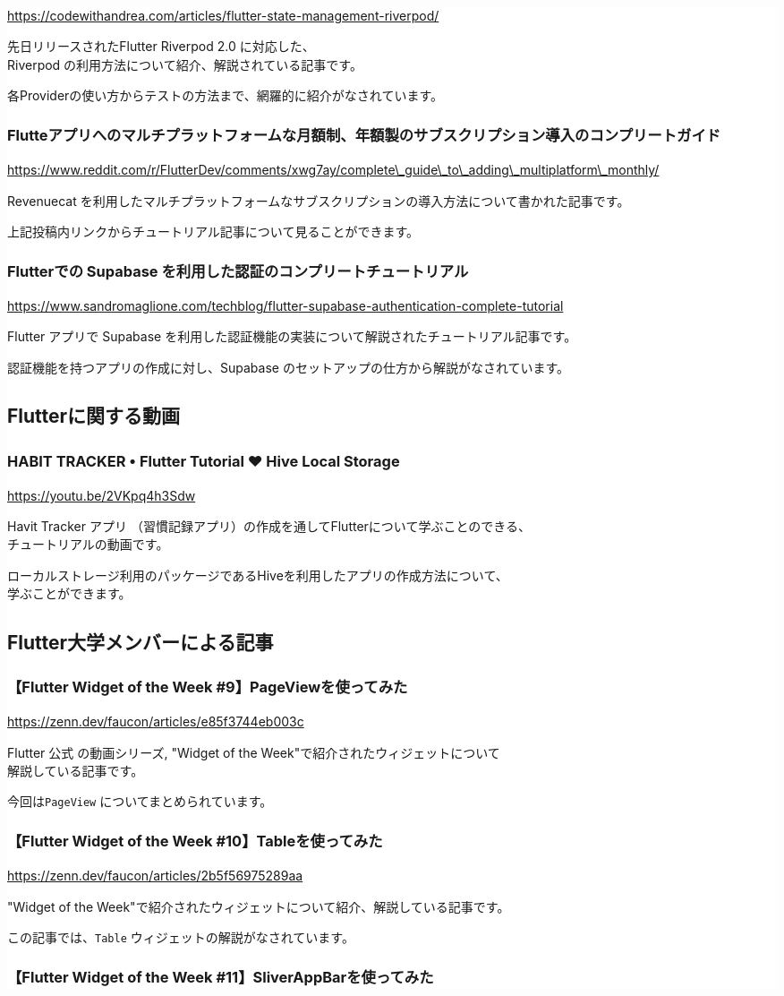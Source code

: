 https://codewithandrea.com/articles/flutter-state-management-riverpod/

先日リリースされたFlutter Riverpod 2.0 に対応した、  
Riverpod の利用方法について紹介、解説されている記事です。

各Providerの使い方からテストの方法まで、網羅的に紹介がなされています。

### Flutteアプリへのマルチプラットフォームな月額制、年額製のサブスクリプション導入のコンプリートガイド

https://www.reddit.com/r/FlutterDev/comments/xwg7ay/complete\_guide\_to\_adding\_multiplatform\_monthly/

Revenuecat を利用したマルチプラットフォームなサブスクリプションの導入方法について書かれた記事です。

上記投稿内リンクからチュートリアル記事について見ることができます。

### Flutterでの Supabase を利用した認証のコンプリートチュートリアル

https://www.sandromaglione.com/techblog/flutter-supabase-authentication-complete-tutorial

Flutter アプリで Supabase を利用した認証機能の実装について解説されたチュートリアル記事です。

認証機能を持つアプリの作成に対し、Supabase のセットアップの仕方から解説がなされています。

## Flutterに関する動画

### HABIT TRACKER • Flutter Tutorial ♥ Hive Local Storage

https://youtu.be/2VKpq4h3Sdw

Havit Tracker アプリ （習慣記録アプリ）の作成を通してFlutterについて学ぶことのできる、  
チュートリアルの動画です。

ローカルストレージ利用のパッケージであるHiveを利用したアプリの作成方法について、  
学ぶことができます。

## Flutter大学メンバーによる記事

### 【Flutter Widget of the Week #9】PageViewを使ってみた

https://zenn.dev/faucon/articles/e85f3744eb003c

Flutter 公式 の動画シリーズ, "Widget of the Week"で紹介されたウィジェットについて  
解説している記事です。

今回は`PageView` についてまとめられています。

### **【Flutter Widget of the Week #10】Tableを使ってみた**

https://zenn.dev/faucon/articles/2b5f56975289aa

"Widget of the Week"で紹介されたウィジェットについて紹介、解説している記事です。

この記事では、`Table` ウィジェットの解説がなされています。

### **【Flutter Widget of the Week #11】SliverAppBarを使ってみた**

